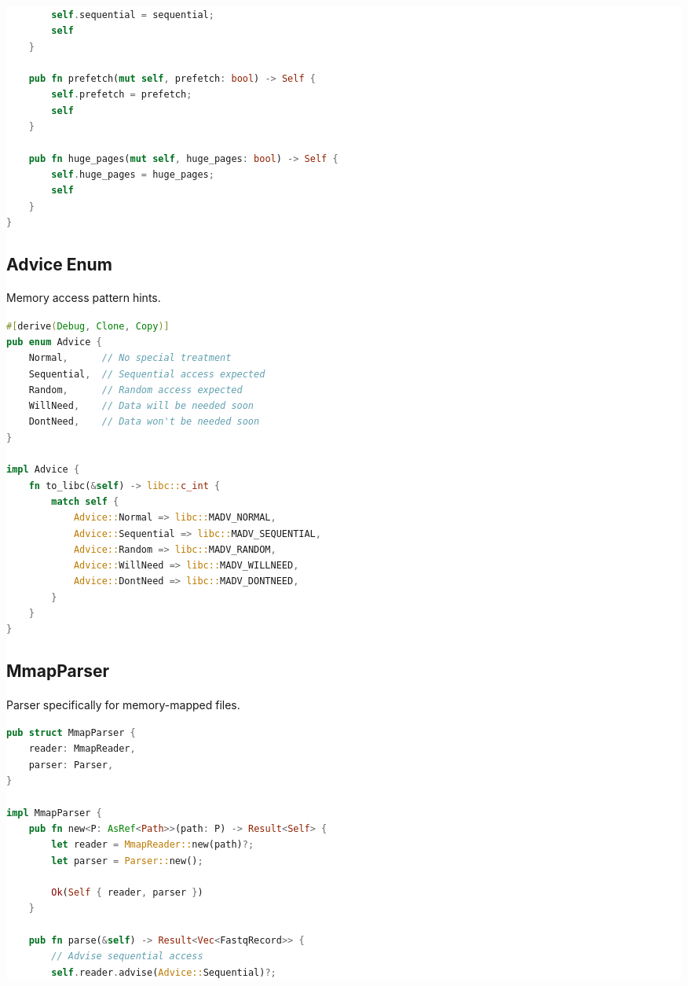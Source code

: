 ```rust
        self.sequential = sequential;
        self
    }
    
    pub fn prefetch(mut self, prefetch: bool) -> Self {
        self.prefetch = prefetch;
        self
    }
    
    pub fn huge_pages(mut self, huge_pages: bool) -> Self {
        self.huge_pages = huge_pages;
        self
    }
}
```

## Advice Enum

Memory access pattern hints.

```rust
#[derive(Debug, Clone, Copy)]
pub enum Advice {
    Normal,      // No special treatment
    Sequential,  // Sequential access expected
    Random,      // Random access expected
    WillNeed,    // Data will be needed soon
    DontNeed,    // Data won't be needed soon
}

impl Advice {
    fn to_libc(&self) -> libc::c_int {
        match self {
            Advice::Normal => libc::MADV_NORMAL,
            Advice::Sequential => libc::MADV_SEQUENTIAL,
            Advice::Random => libc::MADV_RANDOM,
            Advice::WillNeed => libc::MADV_WILLNEED,
            Advice::DontNeed => libc::MADV_DONTNEED,
        }
    }
}
```

## MmapParser

Parser specifically for memory-mapped files.

```rust
pub struct MmapParser {
    reader: MmapReader,
    parser: Parser,
}

impl MmapParser {
    pub fn new<P: AsRef<Path>>(path: P) -> Result<Self> {
        let reader = MmapReader::new(path)?;
        let parser = Parser::new();
        
        Ok(Self { reader, parser })
    }
    
    pub fn parse(&self) -> Result<Vec<FastqRecord>> {
        // Advise sequential access
        self.reader.advise(Advice::Sequential)?;
```